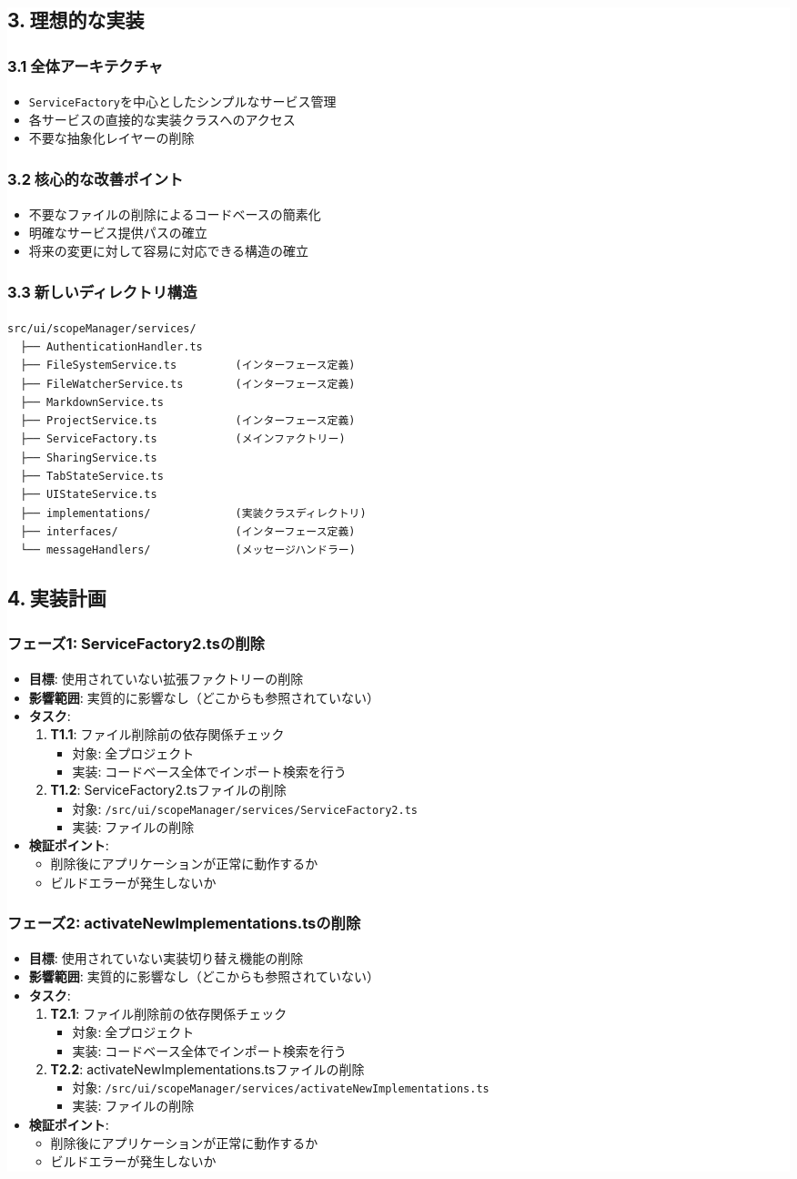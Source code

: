 ## 3. 理想的な実装

### 3.1 全体アーキテクチャ
- `ServiceFactory`を中心としたシンプルなサービス管理
- 各サービスの直接的な実装クラスへのアクセス
- 不要な抽象化レイヤーの削除

### 3.2 核心的な改善ポイント
- 不要なファイルの削除によるコードベースの簡素化
- 明確なサービス提供パスの確立
- 将来の変更に対して容易に対応できる構造の確立

### 3.3 新しいディレクトリ構造
```
src/ui/scopeManager/services/
  ├── AuthenticationHandler.ts
  ├── FileSystemService.ts         (インターフェース定義)
  ├── FileWatcherService.ts        (インターフェース定義)
  ├── MarkdownService.ts
  ├── ProjectService.ts            (インターフェース定義)
  ├── ServiceFactory.ts            (メインファクトリー)
  ├── SharingService.ts
  ├── TabStateService.ts
  ├── UIStateService.ts
  ├── implementations/             (実装クラスディレクトリ)
  ├── interfaces/                  (インターフェース定義)
  └── messageHandlers/             (メッセージハンドラー)
```

## 4. 実装計画

### フェーズ1: ServiceFactory2.tsの削除
- **目標**: 使用されていない拡張ファクトリーの削除
- **影響範囲**: 実質的に影響なし（どこからも参照されていない）
- **タスク**:
  1. **T1.1**: ファイル削除前の依存関係チェック
     - 対象: 全プロジェクト
     - 実装: コードベース全体でインポート検索を行う
  2. **T1.2**: ServiceFactory2.tsファイルの削除
     - 対象: `/src/ui/scopeManager/services/ServiceFactory2.ts`
     - 実装: ファイルの削除
- **検証ポイント**:
  - 削除後にアプリケーションが正常に動作するか
  - ビルドエラーが発生しないか

### フェーズ2: activateNewImplementations.tsの削除
- **目標**: 使用されていない実装切り替え機能の削除
- **影響範囲**: 実質的に影響なし（どこからも参照されていない）
- **タスク**:
  1. **T2.1**: ファイル削除前の依存関係チェック
     - 対象: 全プロジェクト
     - 実装: コードベース全体でインポート検索を行う
  2. **T2.2**: activateNewImplementations.tsファイルの削除
     - 対象: `/src/ui/scopeManager/services/activateNewImplementations.ts`
     - 実装: ファイルの削除
- **検証ポイント**:
  - 削除後にアプリケーションが正常に動作するか
  - ビルドエラーが発生しないか
